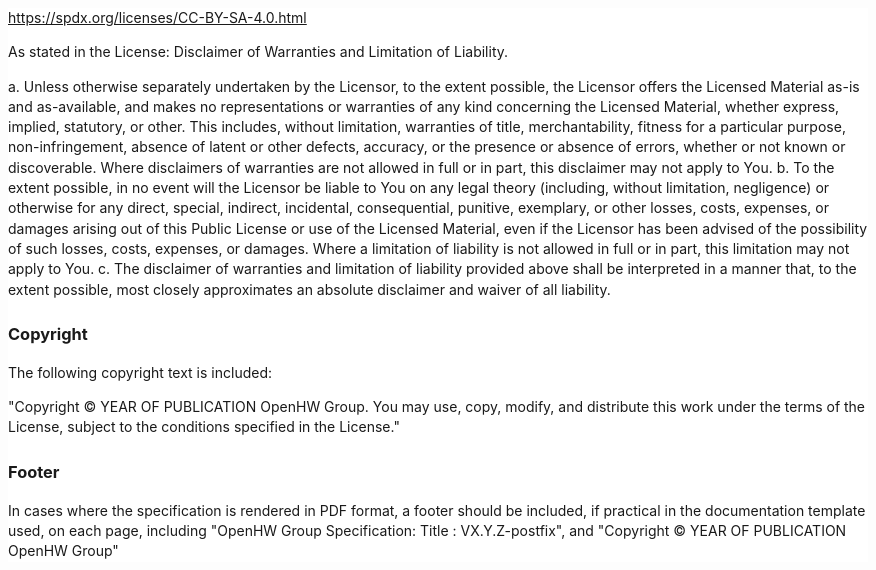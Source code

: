 https://spdx.org/licenses/CC-BY-SA-4.0.html

As stated in the License: Disclaimer of Warranties and Limitation of Liability.

a. Unless otherwise separately undertaken by the Licensor, to the extent possible, the Licensor offers the Licensed Material as-is and as-available, and makes no representations or warranties of any kind concerning the Licensed Material, whether express, implied, statutory, or other. This includes, without limitation, warranties of title, merchantability, fitness for a particular purpose, non-infringement, absence of latent or other defects, accuracy, or the presence or absence of errors, whether or not known or discoverable. Where disclaimers of warranties are not allowed in full or in part, this disclaimer may not apply to You.
b. To the extent possible, in no event will the Licensor be liable to You on any legal theory (including, without limitation, negligence) or otherwise for any direct, special, indirect, incidental, consequential, punitive, exemplary, or other losses, costs, expenses, or damages arising out of this Public License or use of the Licensed Material, even if the Licensor has been advised of the possibility of such losses, costs, expenses, or damages. Where a limitation of liability is not allowed in full or in part, this limitation may not apply to You.
c. The disclaimer of warranties and limitation of liability provided above shall be interpreted in a manner that, to the extent possible, most closely approximates an absolute disclaimer and waiver of all liability.


### Copyright
The following copyright text is included:

"Copyright ©  YEAR OF PUBLICATION OpenHW Group. You may use, copy, modify, and distribute this work under the terms of the License, subject to the conditions specified in the License."

### Footer

In cases where the specification is rendered in PDF format, a footer should be included, if practical in the documentation template used, on each page, including "OpenHW Group Specification: Title : VX.Y.Z-postfix", and "Copyright © YEAR OF PUBLICATION OpenHW Group"		






